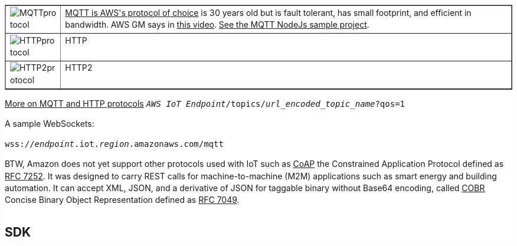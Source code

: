 <table border="1" cellpadding="4" cellspacing="0">
<tr valign="center"><td>
   <img width="100" height="100" alt="MQTTprotocol" src="/images/aws-iot/Internet-Of-Things_AWSIoT_MQTTprotocol.svg">
   </td><td>
   <a target="_blank" href="https://docs.aws.amazon.com/iot/latest/developerguide/protocols.html">
   MQTT is AWS's protocol of choice</a>
   is 30 years old but is fault tolerant, has small footprint, and efficient in bandwidth.
   AWS GM says in <a target="_blank" href="https://www.youtube.com/watch?v=N3-Az0OH5WM&t=2m34s">this video</a>.
   <a target="_blank" href="https://github.com/awslabs/aws-iot-examples/tree/master/mqttSample">
   See the MQTT NodeJs sample project</a>.
</td></tr>
<tr valign="center"><td>
   <img width="100" height="100" alt="HTTPprotocol" src="/images/aws-iot/Internet-Of-Things_AWSIoT_HTTPprotocol.svg">
   </td><td>
   HTTP
</td></tr>
<tr valign="center"><td>
   <img width="100" height="100" alt="HTTP2protocol" src="/images/aws-iot/Internet-Of-Things_AWSIoT_HTTP2protocol.svg">
   </td><td>
   HTTP2
</td></tr>
</table>


<a target="_blank" href="http://docs.aws.amazon.com/iot/latest/developerguide/protocols.html">
More on MQTT and HTTP protocols</a>

   <tt>
   <em>AWS IoT Endpoint</em>/topics/<em>url_encoded_topic_name</em>?qos=1
   </tt>

A sample WebSockets:

   <tt>
   wss://<em>endpoint</em>.iot.<em>region</em>.amazonaws.com/mqtt
   </tt>

BTW, Amazon does not yet support other protocols used with IoT such as 
<a target="_blank" href="http://coap.technology/">
CoAP</a> the Constrained Application Protocol defined as
<a target="_blank" href="http://coap.technology/spec.html">
RFC 7252</a>.
It was designed to carry REST calls for 
machine-to-machine (M2M) applications such as smart energy and building automation.
It can accept XML, JSON, and a derivative of JSON for taggable binary without Base64 encoding,
called <a target="_blank" href="http://cbor.io/">
COBR</a> Concise Binary Object Representation defined as
<a target="_blank" href="http://cbor.io/spec.html">
RFC 7049</a>.


## SDK #
